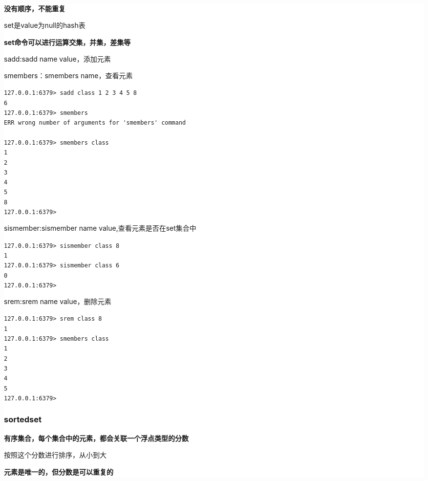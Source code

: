 **没有顺序，不能重复**

set是value为null的hash表   

**set命令可以进行运算交集，并集，差集等** 

sadd:sadd name value，添加元素

smembers：smembers name，查看元素

```
127.0.0.1:6379> sadd class 1 2 3 4 5 8
6
127.0.0.1:6379> smembers
ERR wrong number of arguments for 'smembers' command

127.0.0.1:6379> smembers class
1
2
3
4
5
8
127.0.0.1:6379>
```

sismember:sismember name value,查看元素是否在set集合中

```
127.0.0.1:6379> sismember class 8
1
127.0.0.1:6379> sismember class 6
0
127.0.0.1:6379>
```

srem:srem name value，删除元素

```
127.0.0.1:6379> srem class 8
1
127.0.0.1:6379> smembers class
1
2
3
4
5
127.0.0.1:6379>
```

### sortedset

**有序集合，每个集合中的元素，都会关联一个浮点类型的分数**

按照这个分数进行排序，从小到大

**元素是唯一的，但分数是可以重复的**
